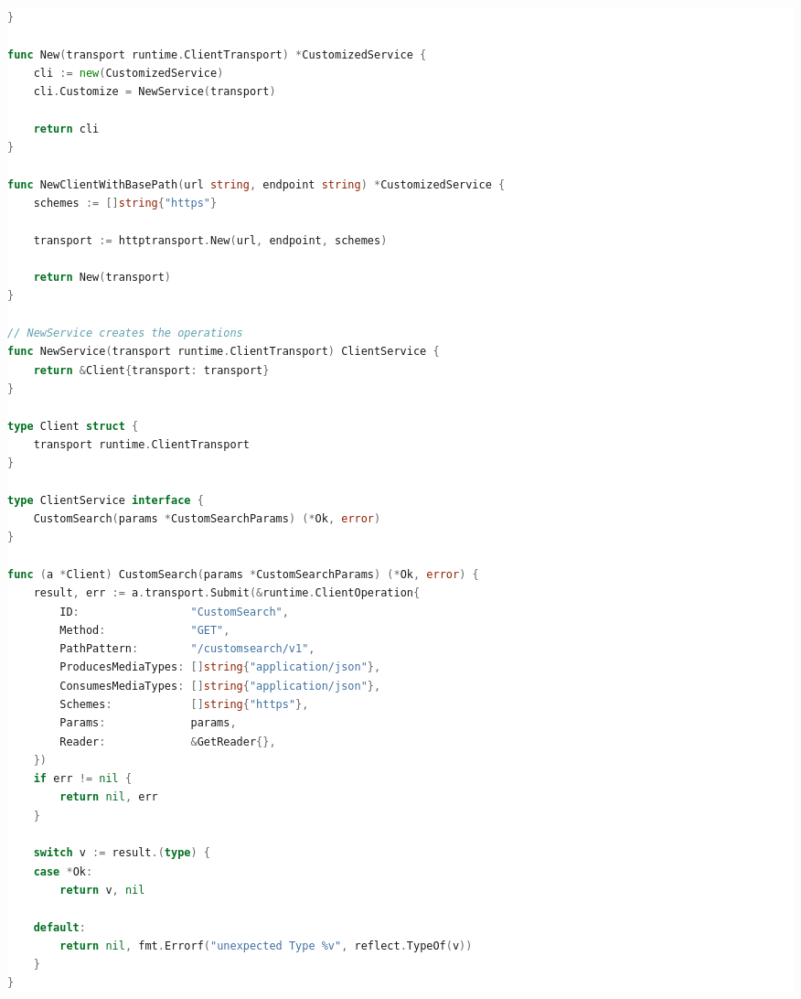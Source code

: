 ```go
}

func New(transport runtime.ClientTransport) *CustomizedService {
	cli := new(CustomizedService)
	cli.Customize = NewService(transport)

	return cli
}

func NewClientWithBasePath(url string, endpoint string) *CustomizedService {
	schemes := []string{"https"}

	transport := httptransport.New(url, endpoint, schemes)

	return New(transport)
}

// NewService creates the operations
func NewService(transport runtime.ClientTransport) ClientService {
	return &Client{transport: transport}
}

type Client struct {
	transport runtime.ClientTransport
}

type ClientService interface {
	CustomSearch(params *CustomSearchParams) (*Ok, error)
}

func (a *Client) CustomSearch(params *CustomSearchParams) (*Ok, error) {
	result, err := a.transport.Submit(&runtime.ClientOperation{
		ID:                 "CustomSearch",
		Method:             "GET",
		PathPattern:        "/customsearch/v1",
		ProducesMediaTypes: []string{"application/json"},
		ConsumesMediaTypes: []string{"application/json"},
		Schemes:            []string{"https"},
		Params:             params,
		Reader:             &GetReader{},
	})
	if err != nil {
		return nil, err
	}

	switch v := result.(type) {
	case *Ok:
		return v, nil

	default:
		return nil, fmt.Errorf("unexpected Type %v", reflect.TypeOf(v))
	}
}

```
